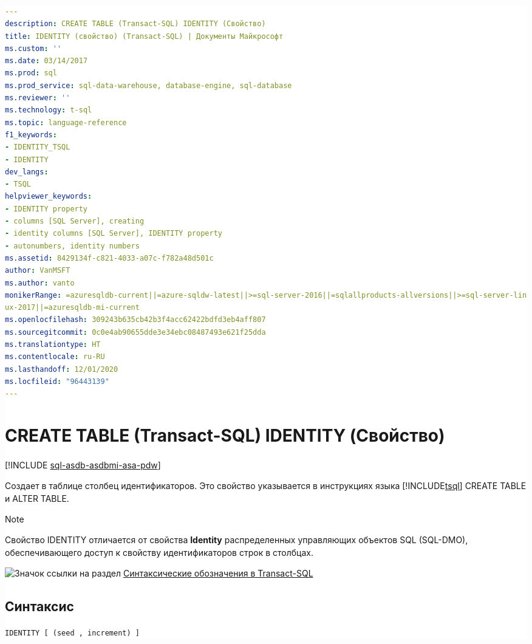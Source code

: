 ```yaml
---
description: CREATE TABLE (Transact-SQL) IDENTITY (Свойство)
title: IDENTITY (свойство) (Transact-SQL) | Документы Майкрософт
ms.custom: ''
ms.date: 03/14/2017
ms.prod: sql
ms.prod_service: sql-data-warehouse, database-engine, sql-database
ms.reviewer: ''
ms.technology: t-sql
ms.topic: language-reference
f1_keywords:
- IDENTITY_TSQL
- IDENTITY
dev_langs:
- TSQL
helpviewer_keywords:
- IDENTITY property
- columns [SQL Server], creating
- identity columns [SQL Server], IDENTITY property
- autonumbers, identity numbers
ms.assetid: 8429134f-c821-4033-a07c-f782a48d501c
author: VanMSFT
ms.author: vanto
monikerRange: =azuresqldb-current||=azure-sqldw-latest||>=sql-server-2016||=sqlallproducts-allversions||>=sql-server-linux-2017||=azuresqldb-mi-current
ms.openlocfilehash: 309243b635cb42b3f4acc62422bdfd3eb4aff807
ms.sourcegitcommit: 0c0e4ab90655dde3e34ebc08487493e621f25dda
ms.translationtype: HT
ms.contentlocale: ru-RU
ms.lasthandoff: 12/01/2020
ms.locfileid: "96443139"
---
```

# <a name="create-table-transact-sql-identity-property"></a>CREATE TABLE (Transact-SQL) IDENTITY (Свойство)
[!INCLUDE [sql-asdb-asdbmi-asa-pdw](../../includes/applies-to-version/sql-asdb-asdbmi-asa.md)]

  Создает в таблице столбец идентификаторов. Это свойство указывается в инструкциях языка [!INCLUDE[tsql](../../includes/tsql-md.md)] CREATE TABLE и ALTER TABLE.  
  
> [!NOTE]  
>  Свойство IDENTITY отличается от свойства **Identity** распределенных управляющих объектов SQL (SQL-DMO), обеспечивающего доступ к свойству идентификаторов строк в столбцах.  
  
 ![Значок ссылки на раздел](../../database-engine/configure-windows/media/topic-link.gif "Значок ссылки на раздел") [Синтаксические обозначения в Transact-SQL](../../t-sql/language-elements/transact-sql-syntax-conventions-transact-sql.md)  
  
## <a name="syntax"></a>Синтаксис  
  
```syntaxsql  
IDENTITY [ (seed , increment) ]
```  
  